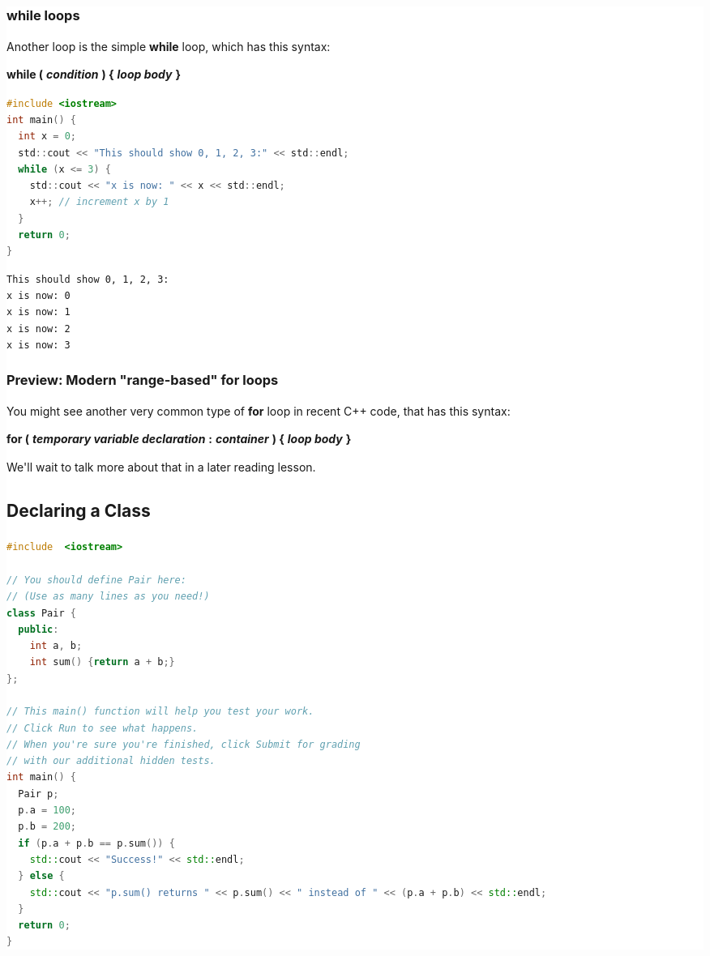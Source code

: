 ### while loops

Another loop is the simple  **while**  loop, which has this syntax:

**while (** **_condition_** **) {** **_loop body_** **}**

```c
#include <iostream>
int main() {
  int x = 0;
  std::cout << "This should show 0, 1, 2, 3:" << std::endl;
  while (x <= 3) {
    std::cout << "x is now: " << x << std::endl;
    x++; // increment x by 1
  }
  return 0;
}
```
```
This should show 0, 1, 2, 3: 
x is now: 0 
x is now: 1 
x is now: 2 
x is now: 3
```

### Preview: Modern "range-based" for loops

You might see another very common type of  **for**  loop in recent C++ code, that has this syntax:

**for (** **_temporary variable declaration_** **:** **_container_** **) {** **_loop body_** **}**

We'll wait to talk more about that in a later reading lesson.



## Declaring a Class

```c++
#include  <iostream>

// You should define Pair here:
// (Use as many lines as you need!)
class Pair {
  public:
    int a, b;
    int sum() {return a + b;}
};

// This main() function will help you test your work.
// Click Run to see what happens.
// When you're sure you're finished, click Submit for grading
// with our additional hidden tests.
int main() {
  Pair p;
  p.a = 100;
  p.b = 200;
  if (p.a + p.b == p.sum()) {
    std::cout << "Success!" << std::endl;
  } else {
    std::cout << "p.sum() returns " << p.sum() << " instead of " << (p.a + p.b) << std::endl;
  }
  return 0;
}
```
